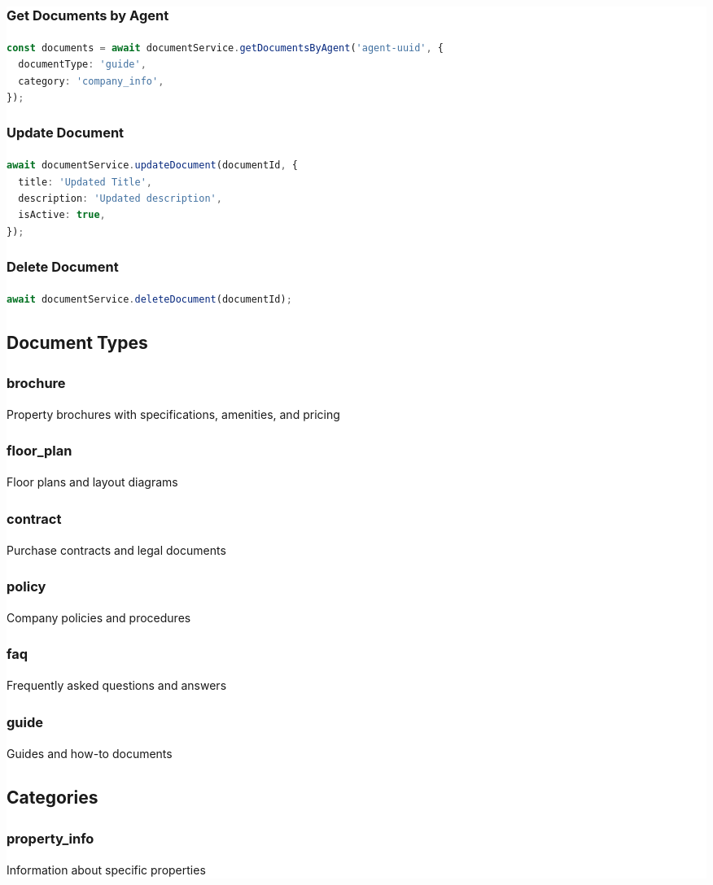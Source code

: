 ### Get Documents by Agent

```typescript
const documents = await documentService.getDocumentsByAgent('agent-uuid', {
  documentType: 'guide',
  category: 'company_info',
});
```

### Update Document

```typescript
await documentService.updateDocument(documentId, {
  title: 'Updated Title',
  description: 'Updated description',
  isActive: true,
});
```

### Delete Document

```typescript
await documentService.deleteDocument(documentId);
```

## Document Types

### brochure
Property brochures with specifications, amenities, and pricing

### floor_plan
Floor plans and layout diagrams

### contract
Purchase contracts and legal documents

### policy
Company policies and procedures

### faq
Frequently asked questions and answers

### guide
Guides and how-to documents

## Categories

### property_info
Information about specific properties
